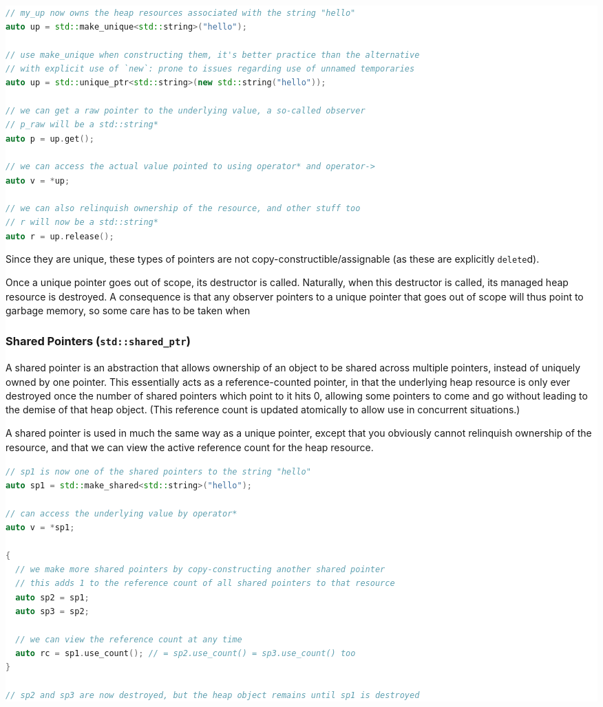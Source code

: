```cpp
// my_up now owns the heap resources associated with the string "hello"
auto up = std::make_unique<std::string>("hello");

// use make_unique when constructing them, it's better practice than the alternative
// with explicit use of `new`: prone to issues regarding use of unnamed temporaries
auto up = std::unique_ptr<std::string>(new std::string("hello"));

// we can get a raw pointer to the underlying value, a so-called observer
// p_raw will be a std::string*
auto p = up.get();

// we can access the actual value pointed to using operator* and operator->
auto v = *up;

// we can also relinquish ownership of the resource, and other stuff too
// r will now be a std::string*
auto r = up.release();
```

Since they are unique, these types of pointers are not copy-constructible/assignable (as these are explicitly `delete`d).

Once a unique pointer goes out of scope, its destructor is called. Naturally, when this destructor is called, its managed heap resource is destroyed. A consequence is that any observer pointers to a unique pointer that goes out of scope will thus point to garbage memory, so some care has to be taken when

### Shared Pointers (`std::shared_ptr`)

A shared pointer is an abstraction that allows ownership of an object to be shared across multiple pointers, instead of uniquely owned by one pointer. This essentially acts as a reference-counted pointer, in that the underlying heap resource is only ever destroyed once the number of shared pointers which point to it hits 0, allowing some pointers to come and go without leading to the demise of that heap object. (This reference count is updated atomically to allow use in concurrent situations.)

A shared pointer is used in much the same way as a unique pointer, except that you obviously cannot relinquish ownership of the resource, and that we can view the active reference count for the heap resource.

```c++
// sp1 is now one of the shared pointers to the string "hello"
auto sp1 = std::make_shared<std::string>("hello");

// can access the underlying value by operator*
auto v = *sp1;

{
  // we make more shared pointers by copy-constructing another shared pointer
  // this adds 1 to the reference count of all shared pointers to that resource
  auto sp2 = sp1;
  auto sp3 = sp2;

  // we can view the reference count at any time
  auto rc = sp1.use_count(); // = sp2.use_count() = sp3.use_count() too
}

// sp2 and sp3 are now destroyed, but the heap object remains until sp1 is destroyed
```
